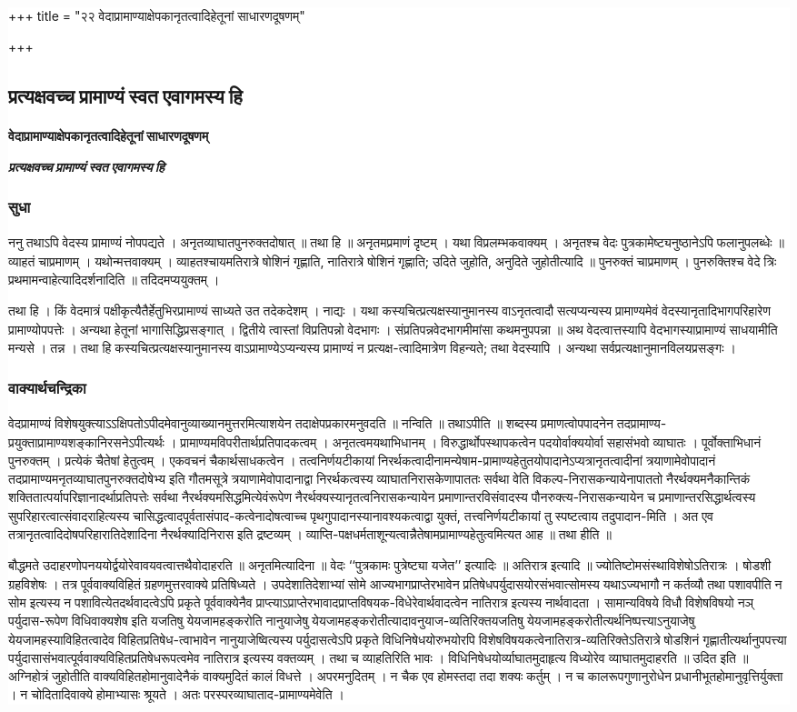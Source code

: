 +++
title = "२२ वेदाप्रामाण्याक्षेपकानृतत्वादिहेतूनां साधारणदूषणम्"

+++


## प्रत्यक्षवच्च प्रामाण्यं स्वत एवागमस्य हि

**वेदाप्रामाण्याक्षेपकानृतत्वादिहेतूनां साधारणदूषणम्**

***प्रत्यक्षवच्च प्रामाण्यं स्वत एवागमस्य हि***

### **सुधा**

ननु तथाऽपि वेदस्य प्रामाण्यं नोपपद्यते । अनृतव्याघातपुनरुक्तदोषात् ॥ तथा हि ॥ अनृतमप्रमाणं दृष्टम् । यथा विप्रलम्भकवाक्यम् । अनृतश्च वेदः पुत्रकामेष्ट्यनुष्ठानेऽपि फलानुपलब्धेः ॥ व्याहतं चाप्रमाणम् । यथोन्मत्तवाक्यम् । व्याहतश्चायमतिरात्रे षोशिनं गृह्णाति, नातिरात्रे षोशिनं गृह्णाति; उदिते जुहोति, अनुदिते जुहोतीत्यादि ॥ पुनरुक्तं चाप्रमाणम् । पुनरुक्तिश्च वेदे त्रिः प्रथमामन्वाहेत्यादिदर्शनादिति ॥ तदिदमप्ययुक्तम् ।

तथा हि । किं वेदमात्रं पक्षीकृत्यैतैर्हेतुभिरप्रामाण्यं साध्यते उत तदेकदेशम् । नाद्यः । यथा कस्यचित्प्रत्यक्षस्यानुमानस्य वाऽनृतत्वादौ सत्यप्यन्यस्य प्रामाण्यमेवं वेदस्यानृतादिभागपरिहारेण प्रामाण्योपपत्तेः । अन्यथा हेतूनां भागासिद्धिप्रसङ्गात् । द्वितीये त्वास्तां विप्रतिपन्नो वेदभागः । संप्रतिपन्नवेदभागमीमांसा कथमनुपपन्ना ॥ अथ वेदत्वात्तस्यापि वेदभागस्याप्रामाण्यं साधयामीति मन्यसे । तन्न । तथा हि कस्यचित्प्रत्यक्षस्यानुमानस्य वाऽप्रामाण्येऽप्यन्यस्य प्रामाण्यं न प्रत्यक्ष-त्वादिमात्रेण विहन्यते; तथा वेदस्यापि । अन्यथा सर्वप्रत्यक्षानुमानविलयप्रसङ्गः ।

### **वाक्यार्थचन्द्रिका**

वेदप्रामाण्यं विशेषयुक्त्याऽऽक्षिपतोऽपीदमेवानुव्याख्यानमुत्तरमित्याशयेन तदाक्षेपप्रकारमनुवदति ॥ नन्विति ॥ तथाऽपीति ॥ शब्दस्य प्रमाणत्वोपपादनेन तदप्रामाण्य-प्रयुक्ताप्रामाण्यशङ्कानिरसनेऽपीत्यर्थः । प्रामाण्यमविपरीतार्थप्रतिपादकत्वम् । अनृतत्वमयथाभिधानम् । विरुद्धार्थोपस्थापकत्वेन पदयोर्वाक्ययोर्वा सहासंभवो व्याघातः । पूर्वोक्ताभिधानं पुनरुक्तम् । प्रत्येकं चैतेषां हेतुत्वम् । एकवचनं चैकार्थसाधकत्वेन । तत्वनिर्णयटीकायां निरर्थकत्वादीनामन्येषाम-प्रामाण्यहेतुतयोपादानेऽप्यत्रानृतत्वादीनां त्रयाणामेवोपादानं तदप्रामाण्यमनृतव्याघातपुनरुक्तदोषेभ्य इति गौतमसूत्रे त्रयाणामेवोपादानाद्वा निरर्थकत्वस्य व्याघातनिरासकेणापाततः सर्वथा वेति विकल्प-निरासकन्यायेनापाततो नैरर्थक्यमनैकान्तिकं शक्तितात्पर्यापरिज्ञानादर्थाप्रतिपत्तेः सर्वथा नैरर्थक्यमसिद्धमित्येवंरूपेण नैरर्थक्यस्यानृतत्वनिरासकन्यायेन प्रमाणान्तरविसंवादस्य पौनरुक्त्य-निरासकन्यायेन च प्रमाणान्तरसिद्धार्थत्वस्य सुपरिहारत्वात्संवादराहित्यस्य चासिद्धत्वादपूर्वतासंपाद-कत्वेनादोषत्वाच्च पृथगुपादानस्यानावश्यकत्वाद्वा युक्तं, तत्त्वनिर्णयटीकायां तु स्पष्टत्वाय तदुपादान-मिति । अत एव तत्रानृतत्वादिदोषपरिहारातिदेशादिना नैरर्थक्यादिनिरास इति द्रष्टव्यम् । व्याप्ति-पक्षधर्मताशून्यत्वान्नैतेषामप्रामाण्यहेतुत्वमित्यत आह ॥ तथा हीति ॥

बौद्धमते उदाहरणोपनययोर्द्वयोरेवावयवत्वात्तथैवोदाहरति ॥ अनृतमित्यादिना ॥ वेदः ‘‘पुत्रकामः पुत्रेष्ट्या यजेत’’ इत्यादिः ॥ अतिरात्र इत्यादि ॥ ज्योतिष्टोमसंस्थाविशेषोऽतिरात्रः । षोडशी ग्रहविशेषः । तत्र पूर्ववाक्यविहितं ग्रहणमुत्तरवाक्ये प्रतिषिध्यते । उपदेशातिदेशाभ्यां सोमे आज्यभागप्राप्तेरभावेन प्रतिषेधपर्युदासयोरसंभवात्सोमस्य यथाऽज्यभागौ न कर्तव्यौ तथा पशावपीति न सोम इत्यस्य न पशावित्येतदर्थवादत्वेऽपि प्रकृते पूर्ववाक्येनैव प्राप्त्याऽप्राप्तेरभावादप्राप्तविषयक-विधेरेवार्थवादत्वेन नातिरात्र इत्यस्य नार्थवादता । सामान्यविषये विधौ विशेषविषयो नञ् पर्युदास-रूपेण विधिवाक्यशेष इति यजतिषु येयजामहङ्करोति नानुयाजेषु येयजामहङ्करोतीत्यादावनुयाज-व्यतिरिक्तयजतिषु येयजामहङ्करोतीत्यर्थनिष्पत्त्याऽनुयाजेषु येयजामहस्याविहितत्वादेव विहितप्रतिषेध-त्वाभावेन नानुयाजेष्वित्यस्य पर्युदासत्वेऽपि प्रकृते विधिनिषेधयोरुभयोरपि विशेषविषयकत्वेनातिरात्र-व्यतिरिक्तेऽतिरात्रे षोडशिनं गृह्णातीत्यर्थानुपपत्त्या पर्युदासासंभवात्पूर्ववाक्यविहितप्रतिषेधरूपत्वमेव नातिरात्र इत्यस्य वक्तव्यम् । तथा च व्याहतिरिति भावः । विधिनिषेधयोर्व्याघातमुदाहृत्य विध्योरेव व्याघातमुदाहरति ॥ उदित इति ॥ अग्निहोत्रं जुहोतीति वाक्यविहितहोमानुवादेनैकं वाक्यमुदितं कालं विधत्ते । अपरमनुदितम् । न चैक एव होमस्तदा तदा शक्यः कर्तुम् । न च कालरूपगुणानुरोधेन प्रधानीभूतहोमानुवृत्तिर्युक्ता । न चोदितादिवाक्ये होमाभ्यासः श्रूयते । अतः परस्परव्याघाताद-प्रामाण्यमेवेति ।
